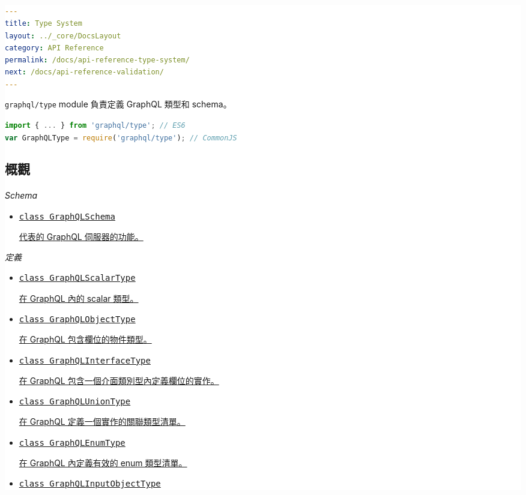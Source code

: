```yaml
---
title: Type System
layout: ../_core/DocsLayout
category: API Reference
permalink: /docs/api-reference-type-system/
next: /docs/api-reference-validation/
---
```


`graphql/type` module 負責定義 GraphQL 類型和 schema。

```js
import { ... } from 'graphql/type'; // ES6
var GraphQLType = require('graphql/type'); // CommonJS
```

## 概觀

*Schema*

<ul class="apiIndex">
  <li>
    <a href="#graphqlschema">
      <pre>class GraphQLSchema</pre>
      代表的 GraphQL 伺服器的功能。
    </a>
  </li>
</ul>

*定義*

<ul class="apiIndex">
  <li>
    <a href="#graphqlscalartype">
      <pre>class GraphQLScalarType</pre>
      在 GraphQL 內的 scalar 類型。
    </a>
  </li>
  <li>
    <a href="#graphqlobjecttype">
      <pre>class GraphQLObjectType</pre>
      在 GraphQL 包含欄位的物件類型。
    </a>
  </li>
  <li>
    <a href="#graphqlinterfacetype">
      <pre>class GraphQLInterfaceType</pre>
      在 GraphQL 包含一個介面類別型內定義欄位的實作。
    </a>
  </li>
  <li>
    <a href="#graphqluniontype">
      <pre>class GraphQLUnionType</pre>
      在 GraphQL 定義一個實作的關聯類型清單。
    </a>
  </li>
  <li>
    <a href="#graphqlenumtype">
      <pre>class GraphQLEnumType</pre>
      在 GraphQL 內定義有效的 enum 類型清單。
    </a>
  </li>
  <li>
    <a href="#graphqlinputobjecttype">
      <pre>class GraphQLInputObjectType</pre>